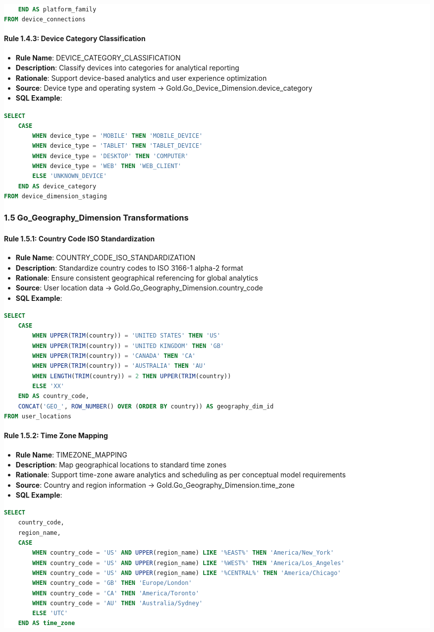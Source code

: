 ```sql
    END AS platform_family
FROM device_connections
```

#### Rule 1.4.3: Device Category Classification
- **Rule Name**: DEVICE_CATEGORY_CLASSIFICATION
- **Description**: Classify devices into categories for analytical reporting
- **Rationale**: Support device-based analytics and user experience optimization
- **Source**: Device type and operating system → Gold.Go_Device_Dimension.device_category
- **SQL Example**:
```sql
SELECT 
    CASE 
        WHEN device_type = 'MOBILE' THEN 'MOBILE_DEVICE'
        WHEN device_type = 'TABLET' THEN 'TABLET_DEVICE'
        WHEN device_type = 'DESKTOP' THEN 'COMPUTER'
        WHEN device_type = 'WEB' THEN 'WEB_CLIENT'
        ELSE 'UNKNOWN_DEVICE'
    END AS device_category
FROM device_dimension_staging
```

### 1.5 Go_Geography_Dimension Transformations

#### Rule 1.5.1: Country Code ISO Standardization
- **Rule Name**: COUNTRY_CODE_ISO_STANDARDIZATION
- **Description**: Standardize country codes to ISO 3166-1 alpha-2 format
- **Rationale**: Ensure consistent geographical referencing for global analytics
- **Source**: User location data → Gold.Go_Geography_Dimension.country_code
- **SQL Example**:
```sql
SELECT 
    CASE 
        WHEN UPPER(TRIM(country)) = 'UNITED STATES' THEN 'US'
        WHEN UPPER(TRIM(country)) = 'UNITED KINGDOM' THEN 'GB'
        WHEN UPPER(TRIM(country)) = 'CANADA' THEN 'CA'
        WHEN UPPER(TRIM(country)) = 'AUSTRALIA' THEN 'AU'
        WHEN LENGTH(TRIM(country)) = 2 THEN UPPER(TRIM(country))
        ELSE 'XX'
    END AS country_code,
    CONCAT('GEO_', ROW_NUMBER() OVER (ORDER BY country)) AS geography_dim_id
FROM user_locations
```

#### Rule 1.5.2: Time Zone Mapping
- **Rule Name**: TIMEZONE_MAPPING
- **Description**: Map geographical locations to standard time zones
- **Rationale**: Support time-zone aware analytics and scheduling as per conceptual model requirements
- **Source**: Country and region information → Gold.Go_Geography_Dimension.time_zone
- **SQL Example**:
```sql
SELECT 
    country_code,
    region_name,
    CASE 
        WHEN country_code = 'US' AND UPPER(region_name) LIKE '%EAST%' THEN 'America/New_York'
        WHEN country_code = 'US' AND UPPER(region_name) LIKE '%WEST%' THEN 'America/Los_Angeles'
        WHEN country_code = 'US' AND UPPER(region_name) LIKE '%CENTRAL%' THEN 'America/Chicago'
        WHEN country_code = 'GB' THEN 'Europe/London'
        WHEN country_code = 'CA' THEN 'America/Toronto'
        WHEN country_code = 'AU' THEN 'Australia/Sydney'
        ELSE 'UTC'
    END AS time_zone
```